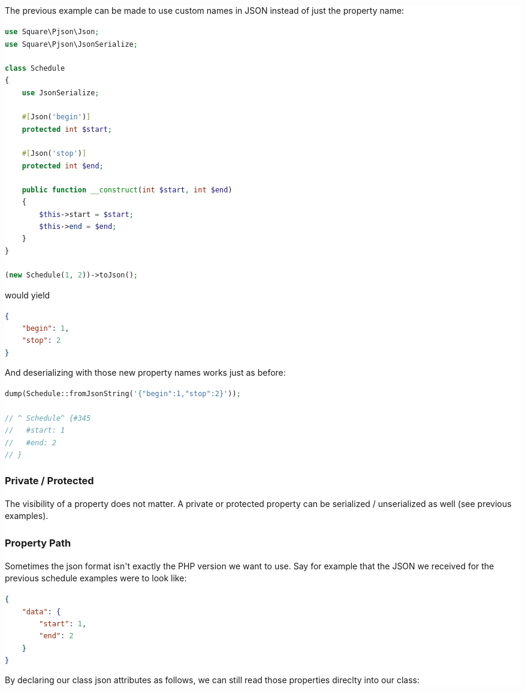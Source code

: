 The previous example can be made to use custom names in JSON instead of just the property name:

```php
use Square\Pjson\Json;
use Square\Pjson\JsonSerialize;

class Schedule
{
    use JsonSerialize;

    #[Json('begin')]
    protected int $start;

    #[Json('stop')]
    protected int $end;

    public function __construct(int $start, int $end)
    {
        $this->start = $start;
        $this->end = $end;
    }
}

(new Schedule(1, 2))->toJson();
```
would yield
```json
{
    "begin": 1,
    "stop": 2
}
```

And deserializing with those new property names works just as before:
```php
dump(Schedule::fromJsonString('{"begin":1,"stop":2}'));

// ^ Schedule^ {#345
//   #start: 1
//   #end: 2
// }
```
### Private / Protected

The visibility of a property does not matter. A private or protected property can be serialized / unserialized as well (see previous examples).

### Property Path

Sometimes the json format isn't exactly the PHP version we want to use. Say for example that the JSON we received for the previous schedule examples
were to look like:

```json
{
    "data": {
        "start": 1,
        "end": 2
    }
}
```
By declaring our class json attributes as follows, we can still read those properties direclty into our class:
